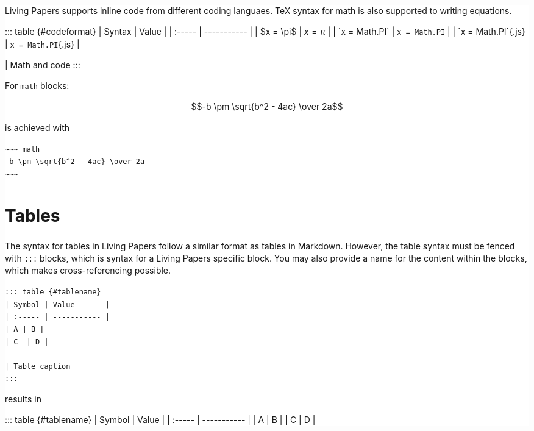 Living Papers supports inline code from different coding languaes. [TeX syntax](https://en.wikibooks.org/wiki/LaTeX/Mathematics) for math is also supported to writing equations.

::: table {#codeformat}
| Syntax | Value       |
| :----- | ----------- |
| \$x = \\pi$ | $x = \pi$ |
| \`x = Math.PI\` | `x = Math.PI` |
| \`x = Math.PI\`{.js} | `x = Math.PI`{.js} |

| Math and code
:::

For `math` blocks: 

~~~ math
-b \pm \sqrt{b^2 - 4ac} \over 2a
~~~

is achieved with

```
~~~ math
-b \pm \sqrt{b^2 - 4ac} \over 2a
~~~
```



# Tables 

The syntax for tables in Living Papers follow a similar format as tables in Markdown. However, the table syntax must be fenced with `:::` blocks, which is syntax for a Living Papers specific block. You may also provide a name for the content within the blocks, which makes cross-referencing possible.

```
::: table {#tablename}
| Symbol | Value       |
| :----- | ----------- |
| A | B |
| C  | D |

| Table caption
:::
```

results in 

::: table {#tablename}
| Symbol | Value       |
| :----- | ----------- |
| A | B |
| C  | D |
